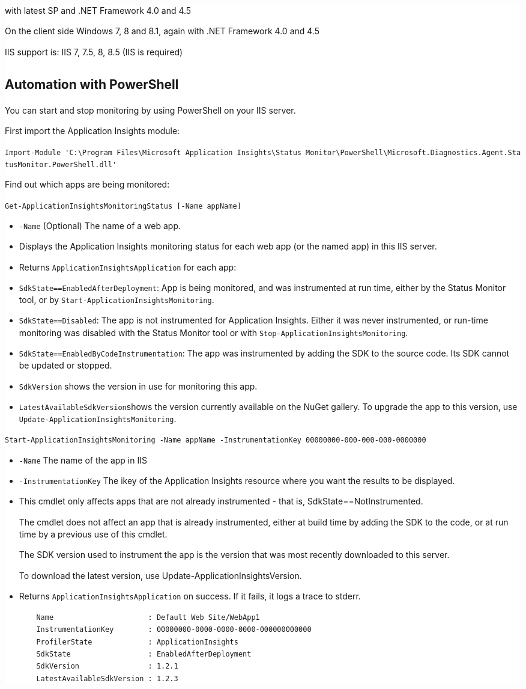with latest SP and .NET Framework 4.0 and 4.5

On the client side Windows 7, 8 and 8.1, again with .NET Framework 4.0 and 4.5

IIS support is: IIS 7, 7.5, 8, 8.5
(IIS is required)

## Automation with PowerShell

You can start and stop monitoring by using PowerShell on your IIS server.

First import the Application Insights module:

`Import-Module 'C:\Program Files\Microsoft Application Insights\Status Monitor\PowerShell\Microsoft.Diagnostics.Agent.StatusMonitor.PowerShell.dll'`

Find out which apps are being monitored:

`Get-ApplicationInsightsMonitoringStatus [-Name appName]`

* `-Name` (Optional) The name of a web app.
* Displays the Application Insights monitoring status for each web app (or the named app) in this IIS server.

* Returns `ApplicationInsightsApplication` for each app:
 * `SdkState==EnabledAfterDeployment`: App is being monitored, and was instrumented at run time, either by the Status Monitor tool, or by `Start-ApplicationInsightsMonitoring`.
 * `SdkState==Disabled`: The app is not instrumented for Application Insights. Either it was never instrumented, or run-time monitoring was disabled with the Status Monitor tool or with `Stop-ApplicationInsightsMonitoring`.
 * `SdkState==EnabledByCodeInstrumentation`: The app was instrumented by adding the SDK to the source code. Its SDK cannot be updated or stopped.
 * `SdkVersion` shows the version in use for monitoring this app.
 * `LatestAvailableSdkVersion`shows the version currently available on the NuGet gallery. To upgrade the app to this version, use `Update-ApplicationInsightsMonitoring`.

`Start-ApplicationInsightsMonitoring -Name appName -InstrumentationKey 00000000-000-000-000-0000000`

* `-Name` The name of the app in IIS
* `-InstrumentationKey` The ikey of the Application Insights resource where you want the results to be displayed.

* This cmdlet only affects apps that are not already instrumented - that is, SdkState==NotInstrumented.

    The cmdlet does not affect an app that is already instrumented, either at build time by adding the SDK to the code, or at run time by a previous use of this cmdlet.

    The SDK version used to instrument the app is the version that was most recently downloaded to this server.

    To download the latest version, use Update-ApplicationInsightsVersion.

* Returns `ApplicationInsightsApplication` on success. If it fails, it logs a trace to stderr.

    
          Name                      : Default Web Site/WebApp1
          InstrumentationKey        : 00000000-0000-0000-0000-000000000000
          ProfilerState             : ApplicationInsights
          SdkState                  : EnabledAfterDeployment
          SdkVersion                : 1.2.1
          LatestAvailableSdkVersion : 1.2.3


[api]: app-insights-api-custom-events-metrics.md
[availability]: app-insights-monitor-web-app-availability.md
[client]: app-insights-javascript.md
[diagnostic]: app-insights-diagnostic-search.md
[greenbrown]: app-insights-asp-net.md
[qna]: app-insights-troubleshoot-faq.md
[roles]: app-insights-resources-roles-access-control.md
[usage]: app-insights-web-track-usage.md